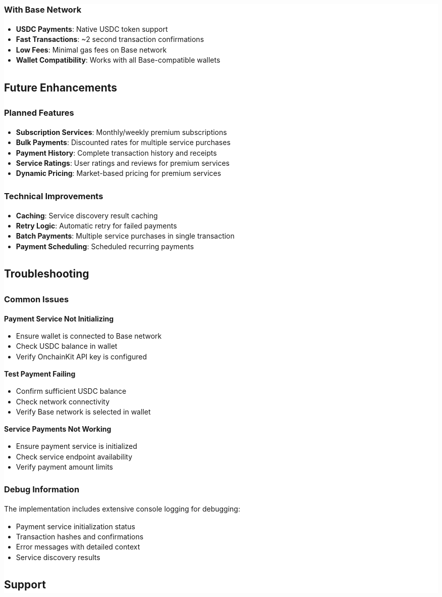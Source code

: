 ### With Base Network
- **USDC Payments**: Native USDC token support
- **Fast Transactions**: ~2 second transaction confirmations
- **Low Fees**: Minimal gas fees on Base network
- **Wallet Compatibility**: Works with all Base-compatible wallets

## Future Enhancements

### Planned Features
- **Subscription Services**: Monthly/weekly premium subscriptions
- **Bulk Payments**: Discounted rates for multiple service purchases
- **Payment History**: Complete transaction history and receipts
- **Service Ratings**: User ratings and reviews for premium services
- **Dynamic Pricing**: Market-based pricing for premium services

### Technical Improvements
- **Caching**: Service discovery result caching
- **Retry Logic**: Automatic retry for failed payments
- **Batch Payments**: Multiple service purchases in single transaction
- **Payment Scheduling**: Scheduled recurring payments

## Troubleshooting

### Common Issues

**Payment Service Not Initializing**
- Ensure wallet is connected to Base network
- Check USDC balance in wallet
- Verify OnchainKit API key is configured

**Test Payment Failing**
- Confirm sufficient USDC balance
- Check network connectivity
- Verify Base network is selected in wallet

**Service Payments Not Working**
- Ensure payment service is initialized
- Check service endpoint availability
- Verify payment amount limits

### Debug Information
The implementation includes extensive console logging for debugging:
- Payment service initialization status
- Transaction hashes and confirmations
- Error messages with detailed context
- Service discovery results

## Support
